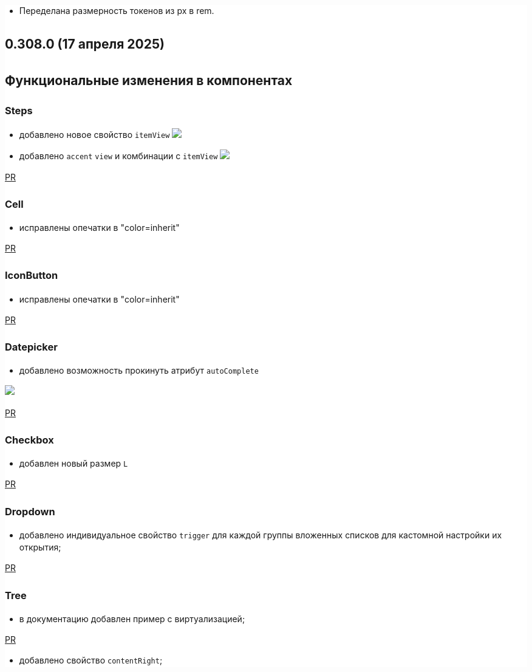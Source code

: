 -   Переделана размерность токенов из px в rem.

## 0.308.0 (17 апреля 2025)

## Функциональные изменения в компонентах

### Steps

-   добавлено новое свойство `itemView` <img width="748" src="https://github.com/user-attachments/assets/783c547d-8c68-42f6-a85a-712a9615cd7c" />

-   добавлено `accent` `view` и комбинации с `itemView` <img width="748" src="https://github.com/user-attachments/assets/18f0ecb6-9441-4cf2-ba4a-112e7d6596fd" />

[PR](https://github.com/salute-developers/plasma/pull/1872)

### Cell

-   исправлены опечатки в "color=inherit"

[PR](https://github.com/salute-developers/plasma/pull/1857)

### IconButton

-   исправлены опечатки в "color=inherit"

[PR](https://github.com/salute-developers/plasma/pull/1857)

### Datepicker

-   добавлено возможность прокинуть атрибут `autoComplete`

<img width="1024"  src="https://github.com/user-attachments/assets/3b62560d-0ea0-46d6-a5f5-30653e4a3fa5" />

[PR](https://github.com/salute-developers/plasma/pull/1900)

### Checkbox

-   добавлен новый размер `L`

[PR](https://github.com/salute-developers/plasma/pull/1912)

### Dropdown

-   добавлено индивидуальное свойство `trigger` для каждой группы вложенных списков для кастомной настройки их открытия;

[PR](https://github.com/salute-developers/plasma/pull/1896)

### Tree

-   в документацию добавлен пример с виртуализацией;

[PR](https://github.com/salute-developers/plasma/pull/1914)

-   добавлено свойство `contentRight`;
